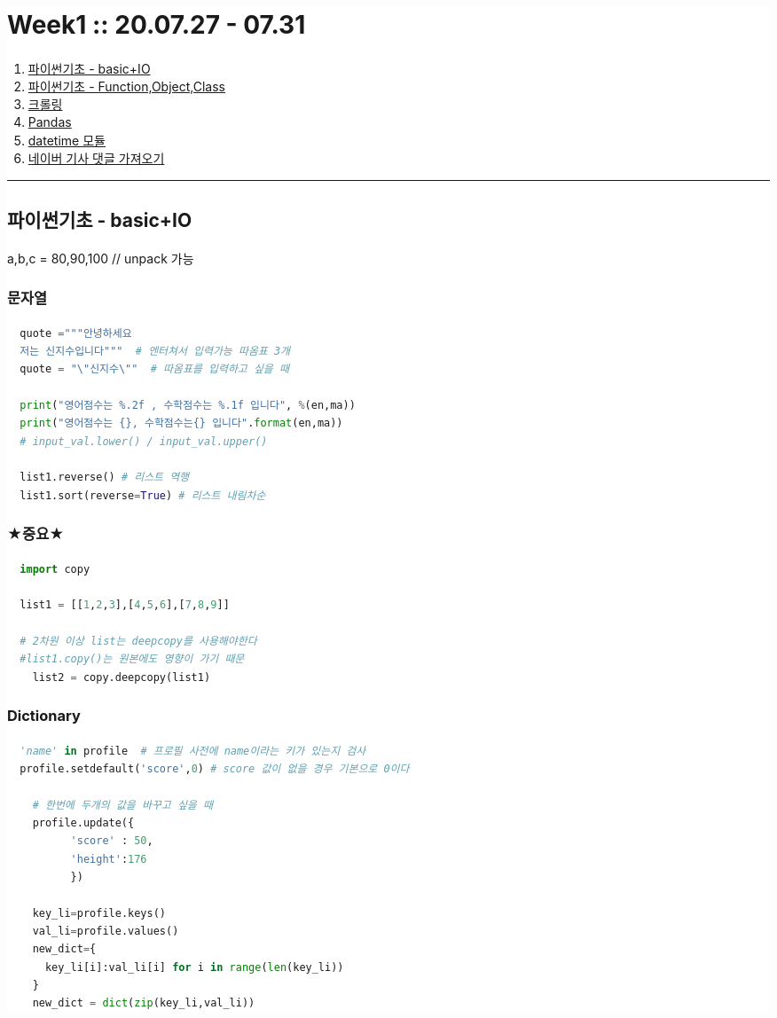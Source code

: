 #  Week1 :: 20.07.27 - 07.31

1. [파이썬기초 - basic+IO](#파이썬기초---basicio)
2. [파이썬기초 - Function,Object,Class](#파이썬기초---functionobjectclass)
3. [크롤링](#크롤링)
4. [Pandas](#pandas)
5. [datetime 모듈](#datetime-모듈)
6. [네이버 기사 댓글 가져오기](#네이버-기사-댓글-가져오기)


- - -


## 파이썬기초 - basic+IO

a,b,c = 80,90,100 // unpack 가능

### 문자열

```python
  quote ="""안녕하세요
  저는 신지수입니다"""  # 엔터쳐서 입력가능 따옴표 3개
  quote = "\"신지수\""  # 따옴표를 입력하고 싶을 때

  print("영어점수는 %.2f , 수학점수는 %.1f 입니다", %(en,ma))
  print("영어점수는 {}, 수학점수는{} 입니다".format(en,ma))
  # input_val.lower() / input_val.upper()

  list1.reverse() # 리스트 역행
  list1.sort(reverse=True) # 리스트 내림차순
```



### ★중요★

```python
  import copy

  list1 = [[1,2,3],[4,5,6],[7,8,9]]

  # 2차원 이상 list는 deepcopy를 사용해야한다
  #list1.copy()는 원본에도 영향이 가기 때문
	list2 = copy.deepcopy(list1)

```



### Dictionary

```python
  'name' in profile  # 프로필 사전에 name이라는 키가 있는지 검사
  profile.setdefault('score',0) # score 값이 없을 경우 기본으로 0이다

    # 한번에 두개의 값을 바꾸고 싶을 때
    profile.update({  
          'score' : 50,
          'height':176
          })

    key_li=profile.keys()
    val_li=profile.values()
    new_dict={
      key_li[i]:val_li[i] for i in range(len(key_li))
    }
    new_dict = dict(zip(key_li,val_li))
```
